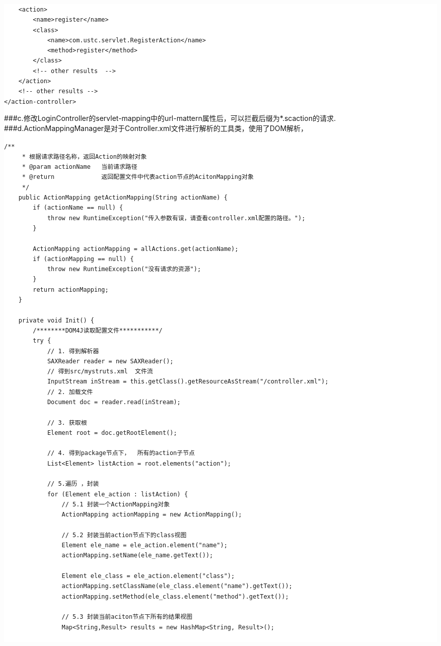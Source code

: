 ```
	<action>
		<name>register</name>
		<class>
			<name>com.ustc.servlet.RegisterAction</name>
			<method>register</method>
		</class>
		<!-- other results  -->
	</action>
	<!-- other results -->
</action-controller>
```
###c.修改LoginController的servlet-mapping中的url-mattern属性后，可以拦截后缀为*.scaction的请求.
###d.ActionMappingManager是对于Controller.xml文件进行解析的工具类，使用了DOM解析，
```
/**
	 * 根据请求路径名称，返回Action的映射对象
	 * @param actionName   当前请求路径
	 * @return             返回配置文件中代表action节点的AcitonMapping对象
	 */
	public ActionMapping getActionMapping(String actionName) {
		if (actionName == null) {
			throw new RuntimeException("传入参数有误，请查看controller.xml配置的路径。");
		}
		
		ActionMapping actionMapping = allActions.get(actionName);
		if (actionMapping == null) {
			throw new RuntimeException("没有请求的资源");
		}
		return actionMapping;
	}
		
	private void Init() {
		/********DOM4J读取配置文件***********/
		try {
			// 1. 得到解析器
			SAXReader reader = new SAXReader();
			// 得到src/mystruts.xml  文件流
			InputStream inStream = this.getClass().getResourceAsStream("/controller.xml");
			// 2. 加载文件
			Document doc = reader.read(inStream);
			
			// 3. 获取根
			Element root = doc.getRootElement();
			
			// 4. 得到package节点下，  所有的action子节点
			List<Element> listAction = root.elements("action");
			
			// 5.遍历 ，封装
			for (Element ele_action : listAction) {
				// 5.1 封装一个ActionMapping对象
				ActionMapping actionMapping = new ActionMapping();
				
				// 5.2 封装当前action节点下的class视图
				Element ele_name = ele_action.element("name");
				actionMapping.setName(ele_name.getText());
	
				Element ele_class = ele_action.element("class");
				actionMapping.setClassName(ele_class.element("name").getText());
				actionMapping.setMethod(ele_class.element("method").getText());

				// 5.3 封装当前aciton节点下所有的结果视图
				Map<String,Result> results = new HashMap<String, Result>();
				
```